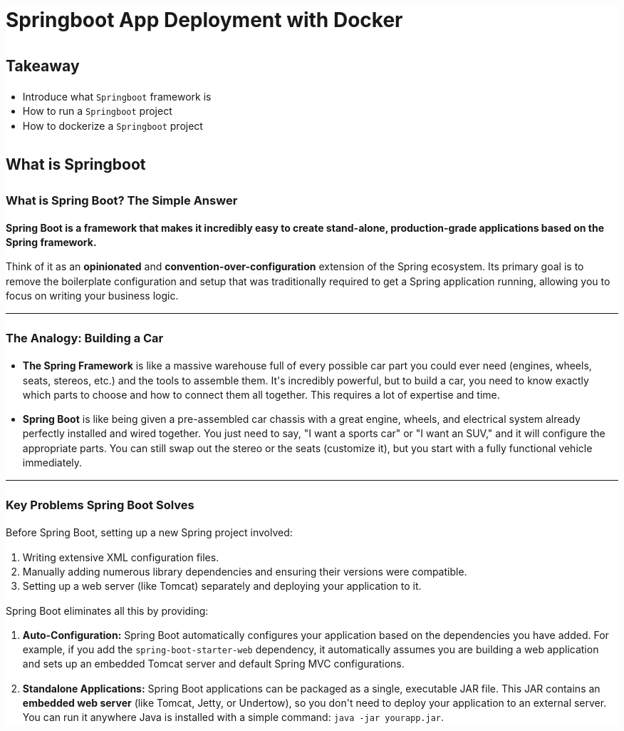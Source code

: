 # Springboot App Deployment with Docker

## Takeaway

* Introduce what `Springboot` framework is
* How to run a `Springboot` project
* How to dockerize a `Springboot` project

## What is Springboot

### What is Spring Boot? The Simple Answer

**Spring Boot is a framework that makes it incredibly easy to create stand-alone, production-grade applications based on the Spring framework.**

Think of it as an **opinionated** and **convention-over-configuration** extension of the Spring ecosystem. Its primary goal is to remove the boilerplate configuration and setup that was traditionally required to get a Spring application running, allowing you to focus on writing your business logic.

---

### The Analogy: Building a Car

*   **The Spring Framework** is like a massive warehouse full of every possible car part you could ever need (engines, wheels, seats, stereos, etc.) and the tools to assemble them. It's incredibly powerful, but to build a car, you need to know exactly which parts to choose and how to connect them all together. This requires a lot of expertise and time.

*   **Spring Boot** is like being given a pre-assembled car chassis with a great engine, wheels, and electrical system already perfectly installed and wired together. You just need to say, "I want a sports car" or "I want an SUV," and it will configure the appropriate parts. You can still swap out the stereo or the seats (customize it), but you start with a fully functional vehicle immediately.

---

### Key Problems Spring Boot Solves

Before Spring Boot, setting up a new Spring project involved:
1.  Writing extensive XML configuration files.
2.  Manually adding numerous library dependencies and ensuring their versions were compatible.
3.  Setting up a web server (like Tomcat) separately and deploying your application to it.

Spring Boot eliminates all this by providing:

1.  **Auto-Configuration:** Spring Boot automatically configures your application based on the dependencies you have added. For example, if you add the `spring-boot-starter-web` dependency, it automatically assumes you are building a web application and sets up an embedded Tomcat server and default Spring MVC configurations.

2.  **Standalone Applications:** Spring Boot applications can be packaged as a single, executable JAR file. This JAR contains an **embedded web server** (like Tomcat, Jetty, or Undertow), so you don't need to deploy your application to an external server. You can run it anywhere Java is installed with a simple command: `java -jar yourapp.jar`.
